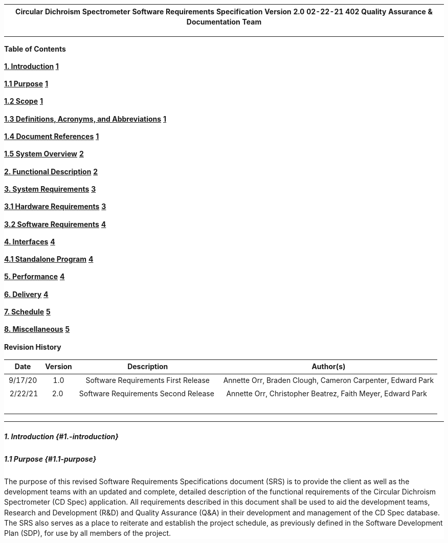 

| Circular Dichroism Spectrometer Software Requirements Specification Version 2.0 02-22-21 402 Quality Assurance & Documentation Team  |
| :---: |

---

**Table of Contents**

**[1\. Introduction](#1.-introduction)	[1](#1.-introduction)**

[**1.1 Purpose**](#1.1-purpose)	**[1](#1.1-purpose)**

[**1.2 Scope**](#1.2-scope)	**[1](#1.2-scope)**

[**1.3 Definitions, Acronyms, and Abbreviations**](#1.3-definitions,-acronyms,-and-abbreviations)	**[1](#1.3-definitions,-acronyms,-and-abbreviations)**

[**1.4 Document References**](#1.4-document-references)	**[1](#1.4-document-references)**

[**1.5 System Overview**](#1.5-system-overview)	**[2](#1.5-system-overview)**

[**2\. Functional Description**](#2.-functional-description)	**[2](#2.-functional-description)**

[**3\. System Requirements**](#3.-system-requirements)	**[3](#3.-system-requirements)**

[**3.1 Hardware Requirements**](#3.1-hardware-requirements)	**[3](#3.1-hardware-requirements)**

[**3.2 Software Requirements**](#3.2-software-requirements)	**[4](#3.2-software-requirements)**

[**4\. Interfaces**](#4.-interfaces)	**[4](#4.-interfaces)**

[**4.1 Standalone Program**](#4.1-standalone-program)	**[4](#4.1-standalone-program)**

[**5\. Performance**](#5.-performance)	**[4](#5.-performance)**

[**6\. Delivery**](#6.-delivery)	**[4](#6.-delivery)**

[**7\. Schedule**](#7.-schedule)	**[5](#7.-schedule)**

[**8\. Miscellaneous**](#8.-miscellaneous)	**[5](#8.-miscellaneous)**

**Revision History**

| Date | Version | Description | Author(s) |
| :---: | :---: | :---: | :---: |
| 9/17/20  |  1.0 | Software Requirements First Release  | Annette Orr, Braden Clough, Cameron Carpenter, Edward Park    |
|  2/22/21 | 2.0  | Software Requirements Second Release  | Annette Orr, Christopher Beatrez, Faith Meyer, Edward Park   |
|   |   |   |   |

---

##### **1\. Introduction** {#1.-introduction}

##### **1.1 Purpose** {#1.1-purpose}

The purpose of this revised Software Requirements Specifications document (SRS) is to provide the client as well as the development teams with an updated and complete, detailed description of the functional requirements of the Circular Dichroism Spectrometer (CD Spec) application. All requirements described in this document shall be used to aid the development teams, Research and Development (R\&D) and Quality Assurance (Q\&A) in their development and management of the CD Spec database. The SRS also serves as a place to reiterate and establish the project schedule, as previously defined in the Software Development Plan (SDP), for use by all members of the project.
